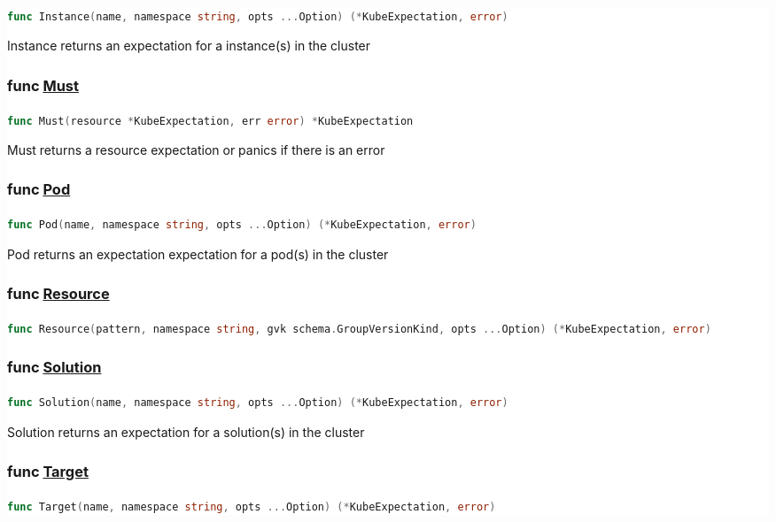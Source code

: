```go
func Instance(name, namespace string, opts ...Option) (*KubeExpectation, error)
```

Instance returns an expectation for a instance\(s\) in the cluster

<a name="Must"></a>
### func [Must](<https://github.com/eclipse-symphony/symphony/blob/main/packages/testutils/expectations/kube/commons.go#L172>)

```go
func Must(resource *KubeExpectation, err error) *KubeExpectation
```

Must returns a resource expectation or panics if there is an error

<a name="Pod"></a>
### func [Pod](<https://github.com/eclipse-symphony/symphony/blob/main/packages/testutils/expectations/kube/commons.go#L132>)

```go
func Pod(name, namespace string, opts ...Option) (*KubeExpectation, error)
```

Pod returns an expectation expectation for a pod\(s\) in the cluster

<a name="Resource"></a>
### func [Resource](<https://github.com/eclipse-symphony/symphony/blob/main/packages/testutils/expectations/kube/resource.go#L75>)

```go
func Resource(pattern, namespace string, gvk schema.GroupVersionKind, opts ...Option) (*KubeExpectation, error)
```



<a name="Solution"></a>
### func [Solution](<https://github.com/eclipse-symphony/symphony/blob/main/packages/testutils/expectations/kube/commons.go#L162>)

```go
func Solution(name, namespace string, opts ...Option) (*KubeExpectation, error)
```

Solution returns an expectation for a solution\(s\) in the cluster

<a name="Target"></a>
### func [Target](<https://github.com/eclipse-symphony/symphony/blob/main/packages/testutils/expectations/kube/commons.go#L142>)

```go
func Target(name, namespace string, opts ...Option) (*KubeExpectation, error)
```

